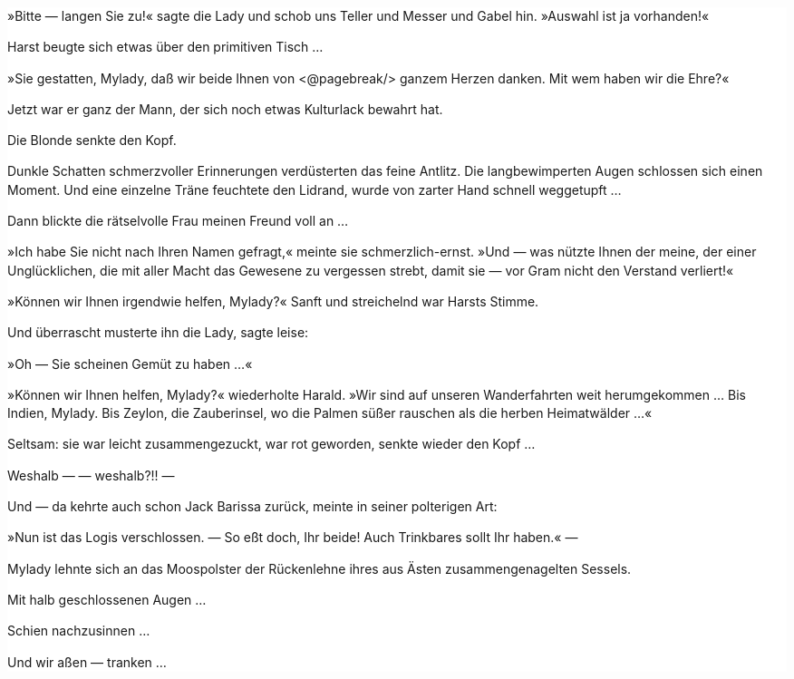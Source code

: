 »Bitte — langen Sie zu!« sagte die Lady und schob uns
Teller und Messer und Gabel hin. »Auswahl ist ja vorhanden!«

Harst beugte sich etwas über den primitiven Tisch …

»Sie gestatten, Mylady, daß wir beide Ihnen von
<@pagebreak/>
ganzem Herzen danken. Mit wem haben wir die Ehre?«

Jetzt war er ganz der Mann, der sich noch etwas Kulturlack
bewahrt hat.

Die Blonde senkte den Kopf.

Dunkle Schatten schmerzvoller Erinnerungen verdüsterten
das feine Antlitz. Die langbewimperten Augen schlossen
sich einen Moment. Und eine einzelne Träne feuchtete den
Lidrand, wurde von zarter Hand schnell weggetupft …

Dann blickte die rätselvolle Frau meinen Freund voll
an …

»Ich habe Sie nicht nach Ihren Namen gefragt,«
meinte sie schmerzlich-ernst. »Und — was nützte Ihnen
der meine, der einer Unglücklichen, die mit aller Macht das
Gewesene zu vergessen strebt, damit sie — vor Gram nicht
den Verstand verliert!«

»Können wir Ihnen irgendwie helfen, Mylady?«
Sanft und streichelnd war Harsts Stimme.

Und überrascht musterte ihn die Lady, sagte leise:

»Oh — Sie scheinen Gemüt zu haben …«

»Können wir Ihnen helfen, Mylady?« wiederholte
Harald. »Wir sind auf unseren Wanderfahrten weit herumgekommen
… Bis Indien, Mylady. Bis Zeylon, die
Zauberinsel, wo die Palmen süßer rauschen als die herben
Heimatwälder …«

Seltsam: sie war leicht zusammengezuckt, war rot geworden,
senkte wieder den Kopf …

Weshalb — — weshalb?!! —

Und — da kehrte auch schon Jack Barissa zurück, meinte
in seiner polterigen Art:

»Nun ist das Logis verschlossen. — So eßt doch, Ihr
beide! Auch Trinkbares sollt Ihr haben.« —

Mylady lehnte sich an das Moospolster der Rückenlehne
ihres aus Ästen zusammengenagelten Sessels.

Mit halb geschlossenen Augen …

Schien nachzusinnen …

Und wir aßen — tranken …
